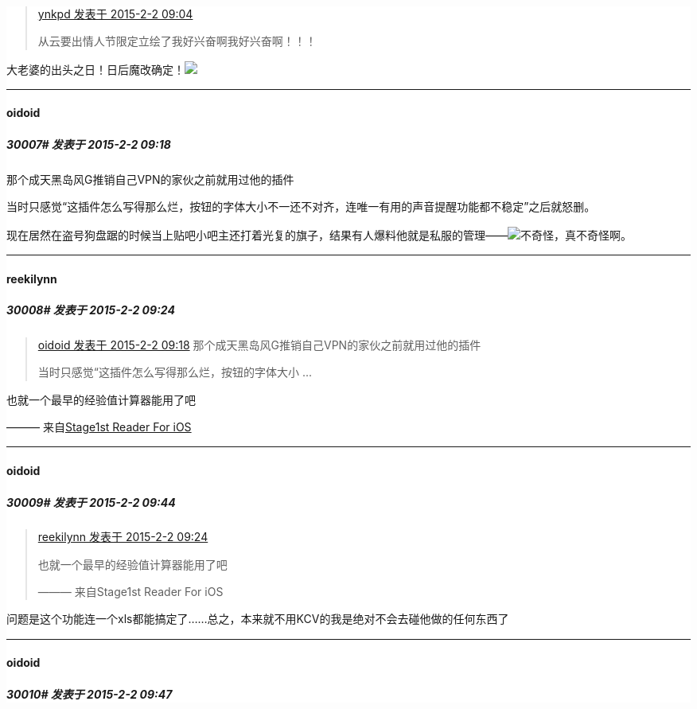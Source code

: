 
<blockquote><a href="httphttps://bbs.saraba1st.com/2b/forum.php?mod=redirect&amp;goto=findpost&amp;pid=27955625&amp;ptid=930880" target="_blank">ynkpd 发表于 2015-2-2 09:04</a>

从云要出情人节限定立绘了我好兴奋啊我好兴奋啊！！！</blockquote>
大老婆的出头之日！日后魔改确定！<img src="https://static.saraba1st.com/image/smiley/nq/002.gif" referrerpolicy="no-referrer">


*****

####  oidoid  
##### 30007#       发表于 2015-2-2 09:18


那个成天黑岛风G推销自己VPN的家伙之前就用过他的插件

当时只感觉“这插件怎么写得那么烂，按钮的字体大小不一还不对齐，连唯一有用的声音提醒功能都不稳定”之后就怒删。

现在居然在盗号狗盘踞的时候当上贴吧小吧主还打着光复的旗子，结果有人爆料他就是私服的管理——<img src="https://static.saraba1st.com/image/smiley/normal/026.gif" referrerpolicy="no-referrer">不奇怪，真不奇怪啊。


*****

####  reekilynn  
##### 30008#       发表于 2015-2-2 09:24


<blockquote><a href="httphttps://bbs.saraba1st.com/2b/forum.php?mod=redirect&amp;amp;goto=findpost&amp;amp;pid=27955735&amp;amp;ptid=930880" target="_blank">oidoid 发表于 2015-2-2 09:18</a>
那个成天黑岛风G推销自己VPN的家伙之前就用过他的插件

当时只感觉“这插件怎么写得那么烂，按钮的字体大小 ...</blockquote>
也就一个最早的经验值计算器能用了吧

——— 来自[Stage1st Reader For iOS](http://itunes.apple.com/us/app/stage1st-reader/id509916119?mt=8)


*****

####  oidoid  
##### 30009#       发表于 2015-2-2 09:44


<blockquote><a href="httphttps://bbs.saraba1st.com/2b/forum.php?mod=redirect&amp;goto=findpost&amp;pid=27955786&amp;ptid=930880" target="_blank">reekilynn 发表于 2015-2-2 09:24</a>

也就一个最早的经验值计算器能用了吧


——— 来自Stage1st Reader For iOS</blockquote>
问题是这个功能连一个xls都能搞定了……总之，本来就不用KCV的我是绝对不会去碰他做的任何东西了


*****

####  oidoid  
##### 30010#       发表于 2015-2-2 09:47

